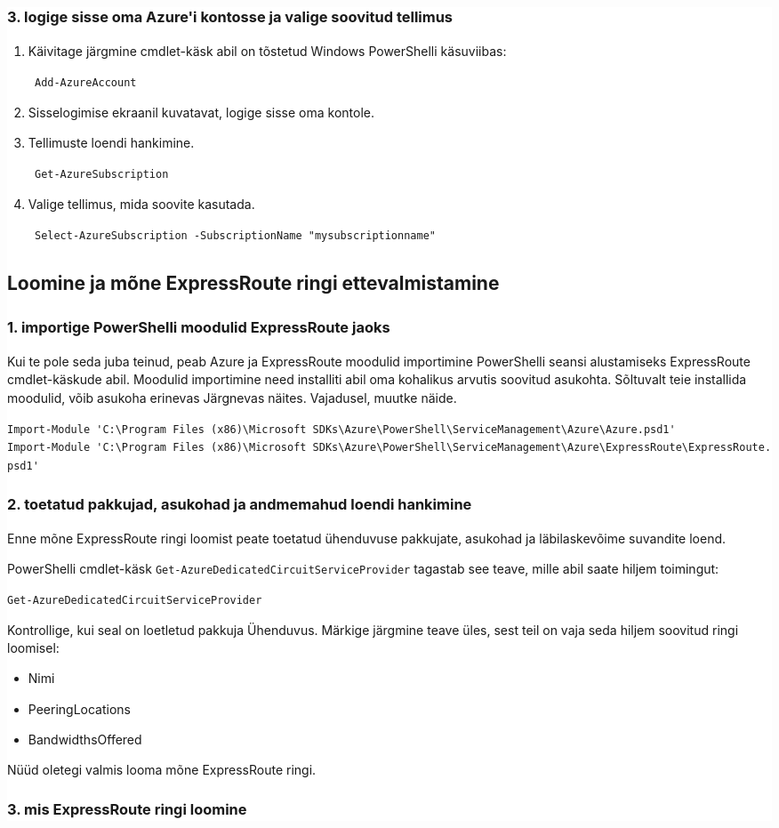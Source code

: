 ### <a name="3-log-in-to-your-azure-account-and-select-a-subscription"></a>3. logige sisse oma Azure'i kontosse ja valige soovitud tellimus

1. Käivitage järgmine cmdlet-käsk abil on tõstetud Windows PowerShelli käsuviibas:

        Add-AzureAccount
2. Sisselogimise ekraanil kuvatavat, logige sisse oma kontole.

3. Tellimuste loendi hankimine.

        Get-AzureSubscription
4. Valige tellimus, mida soovite kasutada.
    
        Select-AzureSubscription -SubscriptionName "mysubscriptionname"

## <a name="create-and-provision-an-expressroute-circuit"></a>Loomine ja mõne ExpressRoute ringi ettevalmistamine

### <a name="1-import-the-powershell-modules-for-expressroute"></a>1. importige PowerShelli moodulid ExpressRoute jaoks

 Kui te pole seda juba teinud, peab Azure ja ExpressRoute moodulid importimine PowerShelli seansi alustamiseks ExpressRoute cmdlet-käskude abil. Moodulid importimine need installiti abil oma kohalikus arvutis soovitud asukohta. Sõltuvalt teie installida moodulid, võib asukoha erinevas Järgnevas näites. Vajadusel, muutke näide.  

    Import-Module 'C:\Program Files (x86)\Microsoft SDKs\Azure\PowerShell\ServiceManagement\Azure\Azure.psd1'
    Import-Module 'C:\Program Files (x86)\Microsoft SDKs\Azure\PowerShell\ServiceManagement\Azure\ExpressRoute\ExpressRoute.psd1'

### <a name="2-get-the-list-of-supported-providers-locations-and-bandwidths"></a>2. toetatud pakkujad, asukohad ja andmemahud loendi hankimine

Enne mõne ExpressRoute ringi loomist peate toetatud ühenduvuse pakkujate, asukohad ja läbilaskevõime suvandite loend.

PowerShelli cmdlet-käsk `Get-AzureDedicatedCircuitServiceProvider` tagastab see teave, mille abil saate hiljem toimingut:

    Get-AzureDedicatedCircuitServiceProvider

Kontrollige, kui seal on loetletud pakkuja Ühenduvus. Märkige järgmine teave üles, sest teil on vaja seda hiljem soovitud ringi loomisel:

- Nimi

- PeeringLocations

- BandwidthsOffered

Nüüd oletegi valmis looma mõne ExpressRoute ringi.         

### <a name="3-create-an-expressroute-circuit"></a>3. mis ExpressRoute ringi loomine
